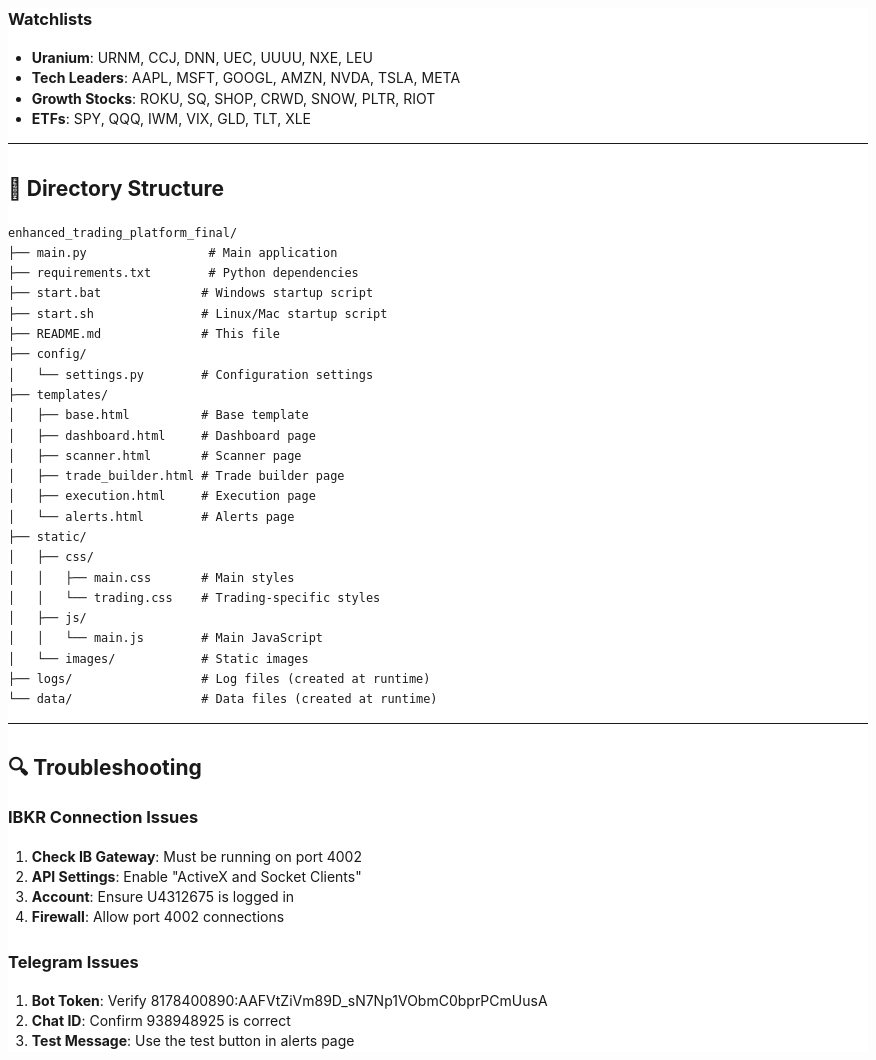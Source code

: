 ### **Watchlists**
- **Uranium**: URNM, CCJ, DNN, UEC, UUUU, NXE, LEU
- **Tech Leaders**: AAPL, MSFT, GOOGL, AMZN, NVDA, TSLA, META
- **Growth Stocks**: ROKU, SQ, SHOP, CRWD, SNOW, PLTR, RIOT
- **ETFs**: SPY, QQQ, IWM, VIX, GLD, TLT, XLE

---

## 📁 **Directory Structure**

```
enhanced_trading_platform_final/
├── main.py                 # Main application
├── requirements.txt        # Python dependencies
├── start.bat              # Windows startup script
├── start.sh               # Linux/Mac startup script
├── README.md              # This file
├── config/
│   └── settings.py        # Configuration settings
├── templates/
│   ├── base.html          # Base template
│   ├── dashboard.html     # Dashboard page
│   ├── scanner.html       # Scanner page
│   ├── trade_builder.html # Trade builder page
│   ├── execution.html     # Execution page
│   └── alerts.html        # Alerts page
├── static/
│   ├── css/
│   │   ├── main.css       # Main styles
│   │   └── trading.css    # Trading-specific styles
│   ├── js/
│   │   └── main.js        # Main JavaScript
│   └── images/            # Static images
├── logs/                  # Log files (created at runtime)
└── data/                  # Data files (created at runtime)
```

---

## 🔍 **Troubleshooting**

### **IBKR Connection Issues**
1. **Check IB Gateway**: Must be running on port 4002
2. **API Settings**: Enable "ActiveX and Socket Clients"
3. **Account**: Ensure U4312675 is logged in
4. **Firewall**: Allow port 4002 connections

### **Telegram Issues**
1. **Bot Token**: Verify 8178400890:AAFVtZiVm89D_sN7Np1VObmC0bprPCmUusA
2. **Chat ID**: Confirm 938948925 is correct
3. **Test Message**: Use the test button in alerts page
